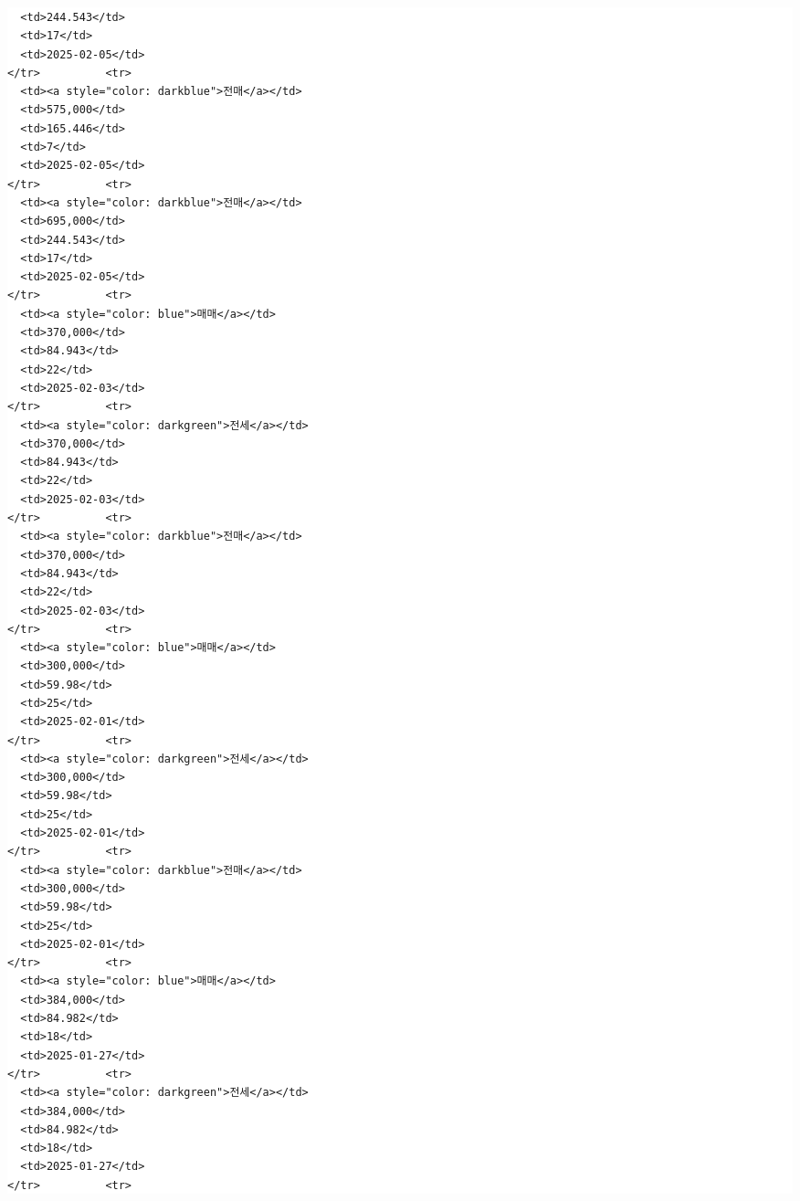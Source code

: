       <td>244.543</td>
      <td>17</td>
      <td>2025-02-05</td>
    </tr>          <tr>
      <td><a style="color: darkblue">전매</a></td>
      <td>575,000</td>
      <td>165.446</td>
      <td>7</td>
      <td>2025-02-05</td>
    </tr>          <tr>
      <td><a style="color: darkblue">전매</a></td>
      <td>695,000</td>
      <td>244.543</td>
      <td>17</td>
      <td>2025-02-05</td>
    </tr>          <tr>
      <td><a style="color: blue">매매</a></td>
      <td>370,000</td>
      <td>84.943</td>
      <td>22</td>
      <td>2025-02-03</td>
    </tr>          <tr>
      <td><a style="color: darkgreen">전세</a></td>
      <td>370,000</td>
      <td>84.943</td>
      <td>22</td>
      <td>2025-02-03</td>
    </tr>          <tr>
      <td><a style="color: darkblue">전매</a></td>
      <td>370,000</td>
      <td>84.943</td>
      <td>22</td>
      <td>2025-02-03</td>
    </tr>          <tr>
      <td><a style="color: blue">매매</a></td>
      <td>300,000</td>
      <td>59.98</td>
      <td>25</td>
      <td>2025-02-01</td>
    </tr>          <tr>
      <td><a style="color: darkgreen">전세</a></td>
      <td>300,000</td>
      <td>59.98</td>
      <td>25</td>
      <td>2025-02-01</td>
    </tr>          <tr>
      <td><a style="color: darkblue">전매</a></td>
      <td>300,000</td>
      <td>59.98</td>
      <td>25</td>
      <td>2025-02-01</td>
    </tr>          <tr>
      <td><a style="color: blue">매매</a></td>
      <td>384,000</td>
      <td>84.982</td>
      <td>18</td>
      <td>2025-01-27</td>
    </tr>          <tr>
      <td><a style="color: darkgreen">전세</a></td>
      <td>384,000</td>
      <td>84.982</td>
      <td>18</td>
      <td>2025-01-27</td>
    </tr>          <tr>